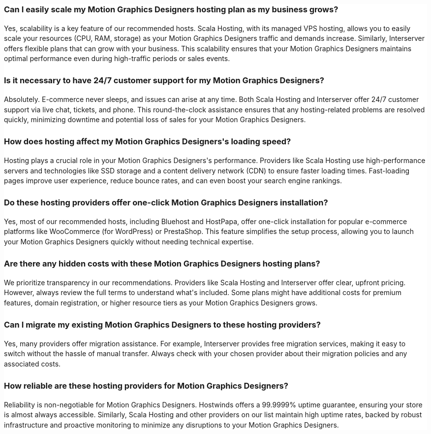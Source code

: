 ### Can I easily scale my Motion Graphics Designers hosting plan as my business grows? 
Yes, scalability is a key feature of our recommended hosts. Scala Hosting, with its managed VPS hosting, allows you to easily scale your resources (CPU, RAM, storage) as your Motion Graphics Designers traffic and demands increase. Similarly, Interserver offers flexible plans that can grow with your business. This scalability ensures that your Motion Graphics Designers maintains optimal performance even during high-traffic periods or sales events.

### Is it necessary to have 24/7 customer support for my Motion Graphics Designers? 
Absolutely. E-commerce never sleeps, and issues can arise at any time. Both Scala Hosting and Interserver offer 24/7 customer support via live chat, tickets, and phone. This round-the-clock assistance ensures that any hosting-related problems are resolved quickly, minimizing downtime and potential loss of sales for your Motion Graphics Designers.

### How does hosting affect my Motion Graphics Designers's loading speed? 
Hosting plays a crucial role in your Motion Graphics Designers's performance. Providers like Scala Hosting use high-performance servers and technologies like SSD storage and a content delivery network (CDN) to ensure faster loading times. Fast-loading pages improve user experience, reduce bounce rates, and can even boost your search engine rankings.

### Do these hosting providers offer one-click Motion Graphics Designers installation? 
Yes, most of our recommended hosts, including Bluehost and HostPapa, offer one-click installation for popular e-commerce platforms like WooCommerce (for WordPress) or PrestaShop. This feature simplifies the setup process, allowing you to launch your Motion Graphics Designers quickly without needing technical expertise.

### Are there any hidden costs with these Motion Graphics Designers hosting plans? 
We prioritize transparency in our recommendations. Providers like Scala Hosting and Interserver offer clear, upfront pricing. However, always review the full terms to understand what's included. Some plans might have additional costs for premium features, domain registration, or higher resource tiers as your Motion Graphics Designers grows.

### Can I migrate my existing Motion Graphics Designers to these hosting providers? 
Yes, many providers offer migration assistance. For example, Interserver provides free migration services, making it easy to switch without the hassle of manual transfer. Always check with your chosen provider about their migration policies and any associated costs.

### How reliable are these hosting providers for Motion Graphics Designers? 
Reliability is non-negotiable for Motion Graphics Designers. Hostwinds offers a 99.9999% uptime guarantee, ensuring your store is almost always accessible. Similarly, Scala Hosting and other providers on our list maintain high uptime rates, backed by robust infrastructure and proactive monitoring to minimize any disruptions to your Motion Graphics Designers.
